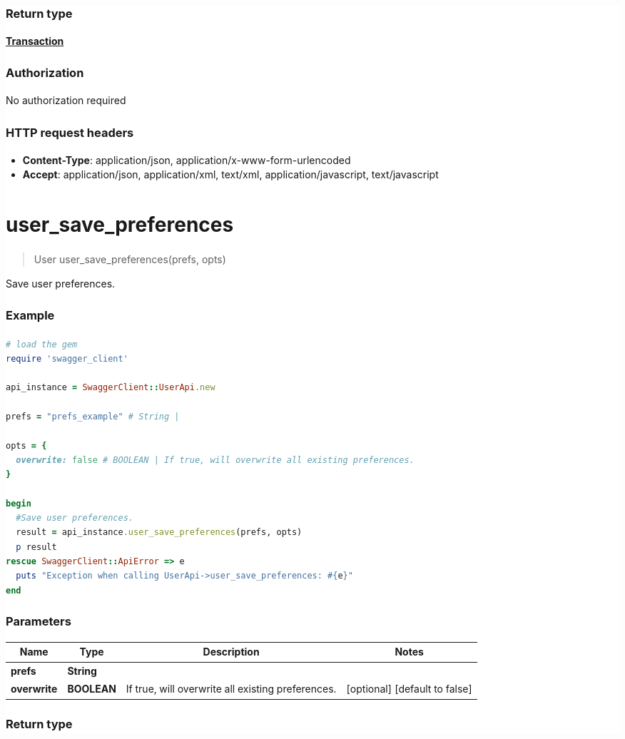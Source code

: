 ### Return type

[**Transaction**](Transaction.md)

### Authorization

No authorization required

### HTTP request headers

 - **Content-Type**: application/json, application/x-www-form-urlencoded
 - **Accept**: application/json, application/xml, text/xml, application/javascript, text/javascript



# **user_save_preferences**
> User user_save_preferences(prefs, opts)

Save user preferences.

### Example
```ruby
# load the gem
require 'swagger_client'

api_instance = SwaggerClient::UserApi.new

prefs = "prefs_example" # String | 

opts = { 
  overwrite: false # BOOLEAN | If true, will overwrite all existing preferences.
}

begin
  #Save user preferences.
  result = api_instance.user_save_preferences(prefs, opts)
  p result
rescue SwaggerClient::ApiError => e
  puts "Exception when calling UserApi->user_save_preferences: #{e}"
end
```

### Parameters

Name | Type | Description  | Notes
------------- | ------------- | ------------- | -------------
 **prefs** | **String**|  | 
 **overwrite** | **BOOLEAN**| If true, will overwrite all existing preferences. | [optional] [default to false]

### Return type
